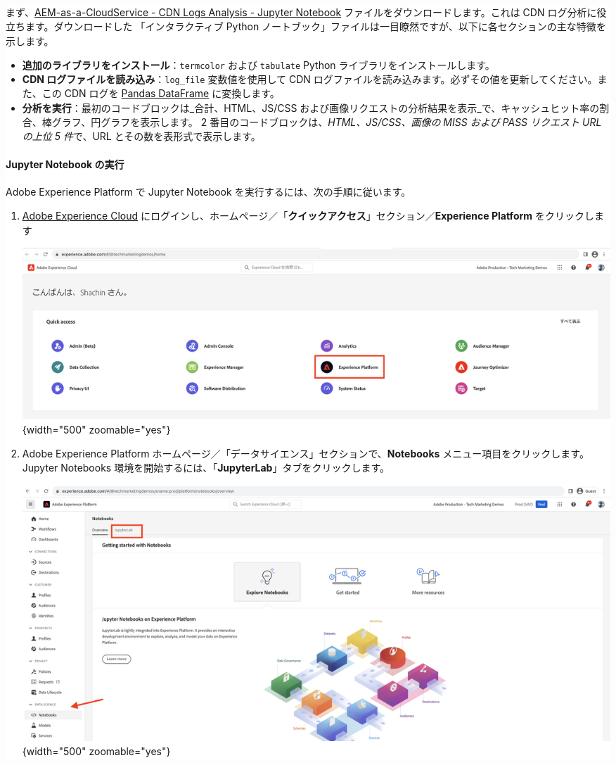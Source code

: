 まず、[AEM-as-a-CloudService - CDN Logs Analysis - Jupyter Notebook](./assets/cdn-logs-analysis/aemcs_cdn_logs_analysis.ipynb) ファイルをダウンロードします。これは CDN ログ分析に役立ちます。ダウンロードした 「インタラクティブ Python ノートブック」ファイルは一目瞭然ですが、以下に各セクションの主な特徴を示します。

- **追加のライブラリをインストール**：`termcolor` および `tabulate` Python ライブラリをインストールします。
- **CDN ログファイルを読み込み**：`log_file` 変数値を使用して CDN ログファイルを読み込みます。必ずその値を更新してください。また、この CDN ログを [Pandas DataFrame](https://pandas.pydata.org/docs/reference/frame.html) に変換します。
- **分析を実行**：最初のコードブロックは&#x200B;_合計、HTML、JS/CSS および画像リクエストの分析結果を表示_で、キャッシュヒット率の割合、棒グラフ、円グラフを表示します。
2 番目のコードブロックは、_HTML、JS/CSS、画像の MISS および PASS リクエスト URL の上位 5 件_&#x200B;で、URL とその数を表形式で表示します。

#### Jupyter Notebook の実行

Adobe Experience Platform で Jupyter Notebook を実行するには、次の手順に従います。

1. [Adobe Experience Cloud](https://experience.adobe.com/) にログインし、ホームページ／「**クイックアクセス**」セクション／**Experience Platform** をクリックします

   ![Experience Platform](assets/cdn-logs-analysis/experience-platform.png){width="500" zoomable="yes"}

1. Adobe Experience Platform ホームページ／「データサイエンス」セクションで、**Notebooks** メニュー項目をクリックします。Jupyter Notebooks 環境を開始するには、「**JupyterLab**」タブをクリックします。

   ![Notebook ログファイル値の更新](assets/cdn-logs-analysis/datascience-notebook.png){width="500" zoomable="yes"}
